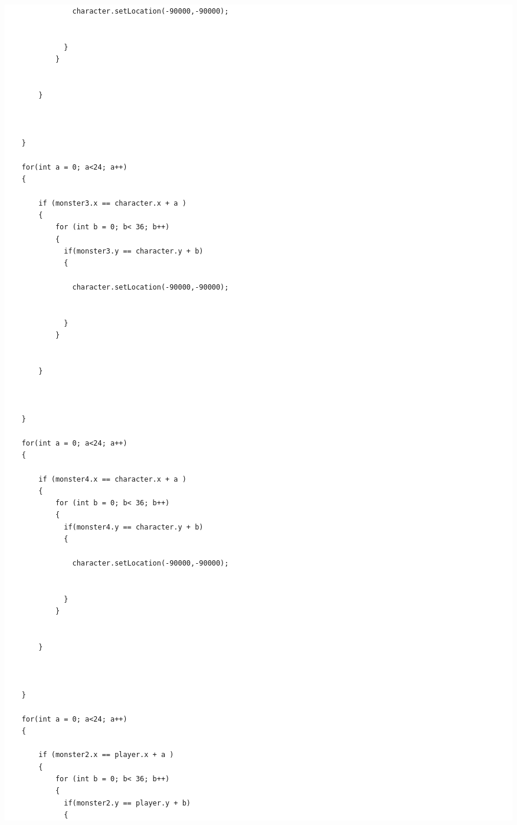 					character.setLocation(-90000,-90000);
					
					
				  }
				}
				
				
			}
			
			
			
		}
		
		for(int a = 0; a<24; a++)
		{
			
			if (monster3.x == character.x + a )
			{
				for (int b = 0; b< 36; b++)
				{
				  if(monster3.y == character.y + b)
				  {
					
					character.setLocation(-90000,-90000);
					
					
				  }
				}
				
				
			}
			
			
			
		}
		
		for(int a = 0; a<24; a++)
		{
			
			if (monster4.x == character.x + a )
			{
				for (int b = 0; b< 36; b++)
				{
				  if(monster4.y == character.y + b)
				  {
					
					character.setLocation(-90000,-90000);
					
					
				  }
				}
				
				
			}
			
			
			
		}
		
		for(int a = 0; a<24; a++)
		{
			
			if (monster2.x == player.x + a )
			{
				for (int b = 0; b< 36; b++)
				{
				  if(monster2.y == player.y + b)
				  {
					